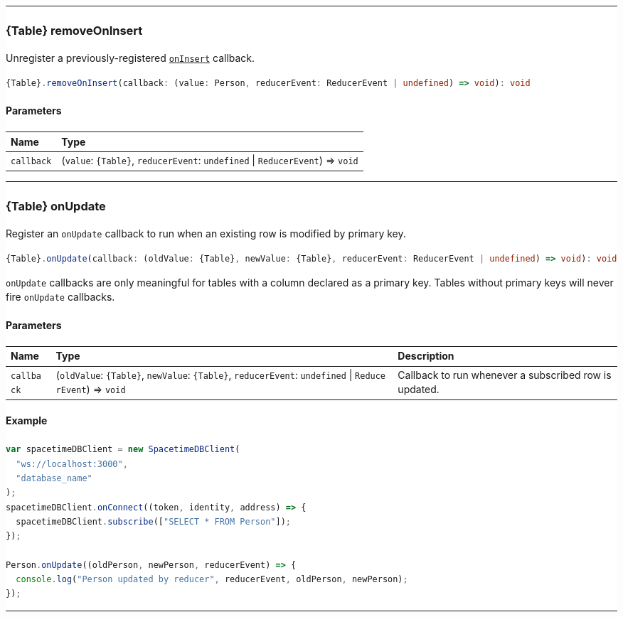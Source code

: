 ```ts
```

---

### {Table} removeOnInsert

Unregister a previously-registered [`onInsert`](#table-oninsert.) callback.

```ts
{Table}.removeOnInsert(callback: (value: Person, reducerEvent: ReducerEvent | undefined) => void): void
```

#### Parameters

| Name       | Type                                                                          |
| :--------- | :---------------------------------------------------------------------------- |
| `callback` | (`value`: `{Table}`, `reducerEvent`: `undefined` \| `ReducerEvent`) => `void` |

---

### {Table} onUpdate

Register an `onUpdate` callback to run when an existing row is modified by primary key.

```ts
{Table}.onUpdate(callback: (oldValue: {Table}, newValue: {Table}, reducerEvent: ReducerEvent | undefined) => void): void
```

`onUpdate` callbacks are only meaningful for tables with a column declared as a primary key. Tables without primary keys will never fire `onUpdate` callbacks.

#### Parameters

| Name       | Type                                                                                                    | Description                                           |
| :--------- | :------------------------------------------------------------------------------------------------------ | :---------------------------------------------------- |
| `callback` | (`oldValue`: `{Table}`, `newValue`: `{Table}`, `reducerEvent`: `undefined` \| `ReducerEvent`) => `void` | Callback to run whenever a subscribed row is updated. |

#### Example

```ts
var spacetimeDBClient = new SpacetimeDBClient(
  "ws://localhost:3000",
  "database_name"
);
spacetimeDBClient.onConnect((token, identity, address) => {
  spacetimeDBClient.subscribe(["SELECT * FROM Person"]);
});

Person.onUpdate((oldPerson, newPerson, reducerEvent) => {
  console.log("Person updated by reducer", reducerEvent, oldPerson, newPerson);
});
```

---
